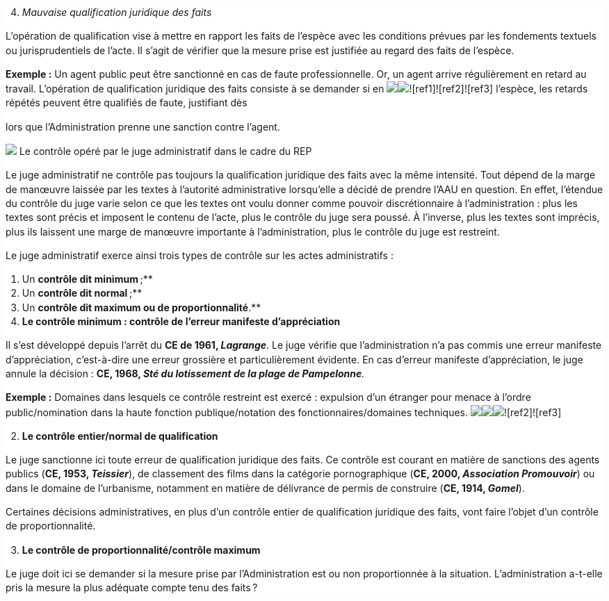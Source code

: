 4) *Mauvaise qualification juridique des faits* 

L’opération de qualification vise à mettre en rapport les faits de l’espèce avec les conditions prévues par les fondements textuels ou jurisprudentiels de l’acte. Il s’agit de vérifier que la mesure prise est justifiée au regard des faits de l’espèce. 

**Exemple :**   Un  agent  public  peut  être  sanctionné  en  cas  de  faute professionnelle.  Or,  un  agent  arrive  régulièrement  en  retard  au  travail. L’opération de qualification juridique des faits consiste à se demander si en ![](Aspose.Words.0476ba66-b6dd-455a-ba43-62632284b47a.044.png)![](Aspose.Words.0476ba66-b6dd-455a-ba43-62632284b47a.045.png)![ref1]![ref2]![ref3] l’espèce, les retards répétés peuvent être qualifiés de faute, justifiant dès 

lors que l’Administration prenne une sanction contre l’agent. 

![](Aspose.Words.0476ba66-b6dd-455a-ba43-62632284b47a.046.png) Le contrôle opéré par le juge administratif dans le cadre du REP 

Le juge administratif ne contrôle pas toujours la qualification juridique des faits avec la même intensité. Tout dépend de la marge de manœuvre laissée par les textes à l’autorité administrative lorsqu’elle a décidé de prendre l’AAU en question. En effet, l’étendue du contrôle du juge varie selon ce que les textes ont voulu donner comme pouvoir discrétionnaire à l’administration : plus les textes sont précis et imposent le contenu de l’acte, plus le contrôle du juge sera poussé. À l’inverse, plus les textes sont imprécis, plus ils laissent une marge de manœuvre importante à l’administration, plus le contrôle du juge est restreint.

Le juge administratif exerce ainsi trois types de contrôle sur les actes administratifs : 

1) Un **contrôle dit minimum** ;** 
1) Un **contrôle dit normal** ;** 
1) Un **contrôle dit maximum ou de proportionnalité**.** 
1) **Le  contrôle  minimum :  contrôle  de  l’erreur manifeste d’appréciation** 

Il  s’est  développé  depuis  l’arrêt  du  **CE  de  1961,  *Lagrange***.  Le  juge  vérifie  que l’administration n’a pas commis une erreur manifeste d’appréciation, c’est-à-dire une erreur  grossière  et  particulièrement  évidente.  En  cas  d’erreur  manifeste d’appréciation, le juge annule la décision : __CE, 1968, *Sté du lotissement de la plage de Pampelonne*__*.*

**Exemple :**   Domaines dans lesquels ce contrôle restreint est exercé : expulsion d’un étranger pour menace à l’ordre public/nomination dans la haute fonction publique/notation des fonctionnaires/domaines techniques. ![](Aspose.Words.0476ba66-b6dd-455a-ba43-62632284b47a.047.png)![](Aspose.Words.0476ba66-b6dd-455a-ba43-62632284b47a.048.png)![](Aspose.Words.0476ba66-b6dd-455a-ba43-62632284b47a.042.png)![ref2]![ref3]

2) **Le contrôle entier/normal de qualification**  

Le juge sanctionne ici toute erreur de qualification juridique des faits. Ce contrôle est courant  en  matière  de  sanctions  des  agents  publics  (**CE,  1953,  *Teissier***),  de classement  des  films  dans  la  catégorie  pornographique  (**CE,  2000,  *Association Promouvoir***) ou dans le domaine de l’urbanisme, notamment en matière de délivrance de permis de construire (**CE, 1914, *Gomel***). 

Certaines  décisions  administratives,  en  plus  d’un  contrôle  entier  de  qualification juridique des faits, vont faire l’objet d’un contrôle de proportionnalité.

3) **Le contrôle de proportionnalité/contrôle maximum** 

Le  juge  doit  ici  se  demander  si  la  mesure  prise  par  l’Administration  est  ou  non proportionnée à la situation. L’administration a-t-elle pris la mesure la plus adéquate compte tenu des faits ? 


[^1]: G. Jèze, « *Les libertés individuelles* », Annuaire de l’institut international de droit public, 1929, p. 180 
[ref1]: Aspose.Words.0476ba66-b6dd-455a-ba43-62632284b47a.016.png
[ref2]: Aspose.Words.0476ba66-b6dd-455a-ba43-62632284b47a.017.png
[ref3]: Aspose.Words.0476ba66-b6dd-455a-ba43-62632284b47a.018.png